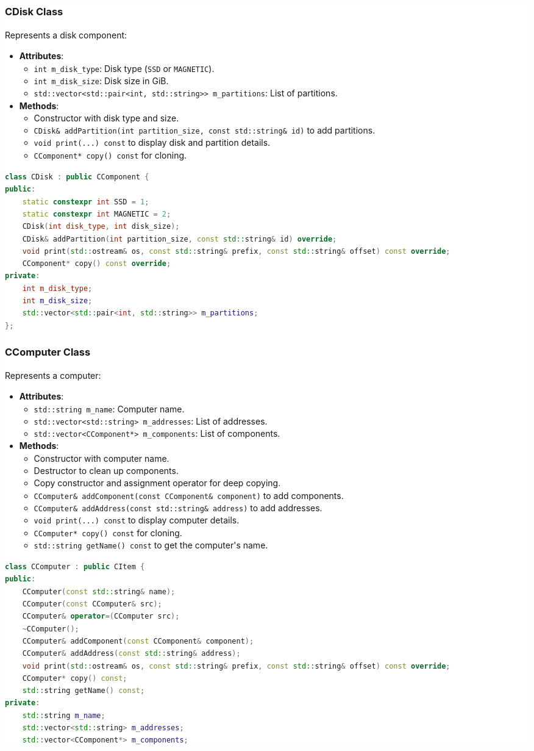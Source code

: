 ### CDisk Class

Represents a disk component:

- **Attributes**:
    - `int m_disk_type`: Disk type (`SSD` or `MAGNETIC`).
    - `int m_disk_size`: Disk size in GiB.
    - `std::vector<std::pair<int, std::string>> m_partitions`: List of partitions.
- **Methods**:
    - Constructor with disk type and size.
    - `CDisk& addPartition(int partition_size, const std::string& id)` to add partitions.
    - `void print(...) const` to display disk and partition details.
    - `CComponent* copy() const` for cloning.

```cpp
class CDisk : public CComponent {
public:
    static constexpr int SSD = 1;
    static constexpr int MAGNETIC = 2;
    CDisk(int disk_type, int disk_size);
    CDisk& addPartition(int partition_size, const std::string& id) override;
    void print(std::ostream& os, const std::string& prefix, const std::string& offset) const override;
    CComponent* copy() const override;
private:
    int m_disk_type;
    int m_disk_size;
    std::vector<std::pair<int, std::string>> m_partitions;
};
```

### CComputer Class

Represents a computer:

- **Attributes**:
    - `std::string m_name`: Computer name.
    - `std::vector<std::string> m_addresses`: List of addresses.
    - `std::vector<CComponent*> m_components`: List of components.
- **Methods**:
    - Constructor with computer name.
    - Destructor to clean up components.
    - Copy constructor and assignment operator for deep copying.
    - `CComputer& addComponent(const CComponent& component)` to add components.
    - `CComputer& addAddress(const std::string& address)` to add addresses.
    - `void print(...) const` to display computer details.
    - `CComputer* copy() const` for cloning.
    - `std::string getName() const` to get the computer's name.

```cpp
class CComputer : public CItem {
public:
    CComputer(const std::string& name);
    CComputer(const CComputer& src);
    CComputer& operator=(CComputer src);
    ~CComputer();
    CComputer& addComponent(const CComponent& component);
    CComputer& addAddress(const std::string& address);
    void print(std::ostream& os, const std::string& prefix, const std::string& offset) const override;
    CComputer* copy() const;
    std::string getName() const;
private:
    std::string m_name;
    std::vector<std::string> m_addresses;
    std::vector<CComponent*> m_components;
```